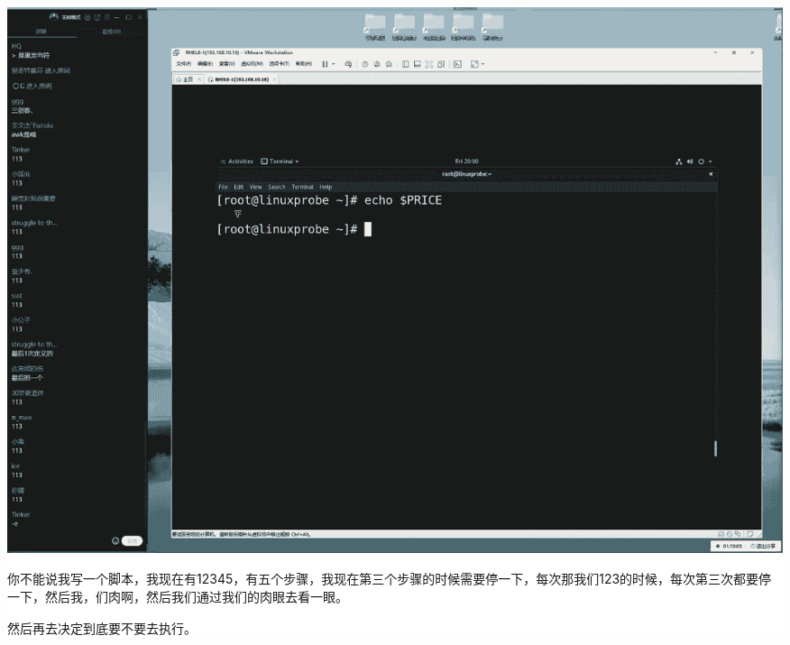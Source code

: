 ![](img/8b715f03d72b38ea6eb320a4827b0798_107.png)

你不能说我写一个脚本，我现在有12345，有五个步骤，我现在第三个步骤的时候需要停一下，每次那我们123的时候，每次第三次都要停一下，然后我，们肉啊，然后我们通过我们的肉眼去看一眼。

然后再去决定到底要不要去执行。
